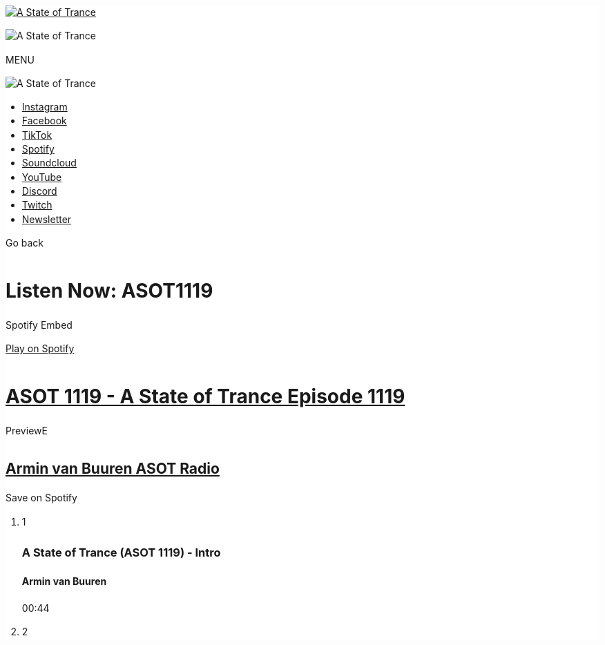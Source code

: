 [![A State of Trance](https://www.astateoftrance.com/wp-content/themes/asot/media/images/logo.svg)](https://www.astateoftrance.com/home/ "A State of Trance")

![A State of Trance](https://www.astateoftrance.com/wp-content/themes/asot/media/images/logo-word.svg)

MENU

![A State of Trance](https://www.astateoftrance.com/wp-content/themes/asot/media/images/logo-word.svg)

- [Instagram](http://instagram.com/asotlive "Instagram")
- [Facebook](https://www.facebook.com/astateoftrance "Facebook")
- [TikTok](https://www.tiktok.com/@asot.live "TikTok")
- [Spotify](https://open.spotify.com/artist/25mFVpuABa9GkGcj9eOPce "Spotify")
- [Soundcloud](https://soundcloud.com/astateoftrance "Soundcloud")
- [YouTube](http://www.youtube.com/asotrecordings "YouTube")
- [Discord](https://discord.com/invite/arminvanbuuren "Discord")
- [Twitch](https://www.twitch.tv/asot "Twitch")
- [Newsletter](https://cm.to/A3bqwI6 "Newsletter")

Go back

# Listen Now: ASOT1119

Spotify Embed

[Play on Spotify](https://open.spotify.com/album/2ceONTTVbagvHzlDMdNPYS?go=1&sp_cid=abd5a28c76685184cf0d7b2828d7cf95&utm_source=embed_player_p&utm_medium=desktop "Play on Spotify")

# [ASOT 1119 - A State of Trance Episode 1119](https://open.spotify.com/album/2ceONTTVbagvHzlDMdNPYS?go=1&sp_cid=abd5a28c76685184cf0d7b2828d7cf95&utm_source=embed_player_p&utm_medium=desktop)

PreviewE

## [Armin van Buuren ASOT Radio](https://open.spotify.com/album/2ceONTTVbagvHzlDMdNPYS?go=1&sp_cid=abd5a28c76685184cf0d7b2828d7cf95&utm_source=embed_player_p&utm_medium=desktop)

Save on Spotify

01. 1


    ### A State of Trance (ASOT 1119) - Intro



    #### Armin van Buuren


    00:44

02. 2
